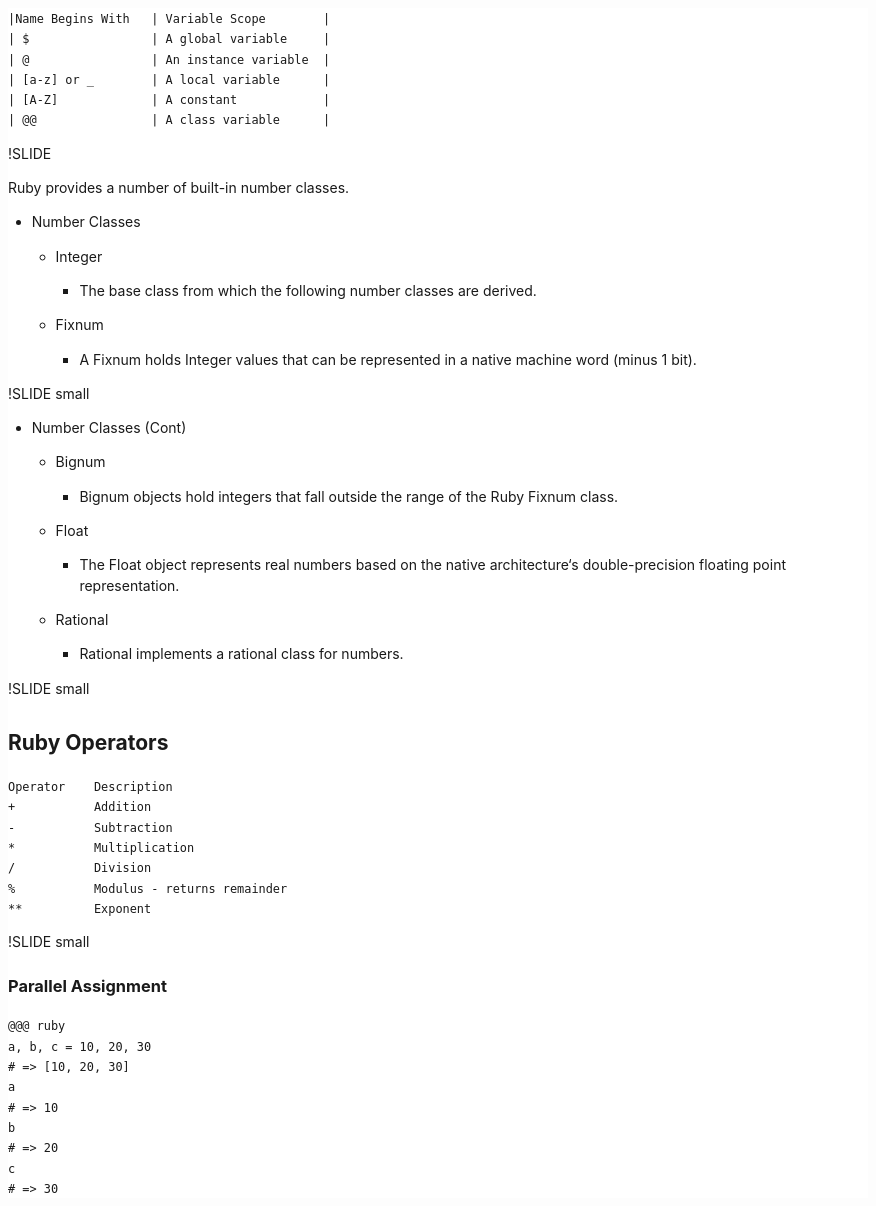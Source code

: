 
	|Name Begins With	| Variable Scope		|
	| $					| A global variable		|
	| @	 				| An instance variable	|
	| [a-z] or _		| A local variable		|
	| [A-Z]				| A constant			|
	| @@				| A class variable		|

!SLIDE


Ruby provides a number of built-in number classes.

- Number Classes
	 - Integer
	 	- The base class from which the following number classes are derived.

	 - Fixnum
	 	- A Fixnum holds Integer values that can be represented in a native machine word (minus 1 bit).

!SLIDE small

- Number Classes (Cont)
	 - Bignum
	 	- Bignum objects hold integers that fall outside the range of the Ruby Fixnum class.

	 - Float
	 	- The Float object represents real numbers based on the native architecture‘s
	 double-precision floating point representation.

	 - Rational
		- Rational implements a rational class for numbers.

!SLIDE small

## Ruby Operators

	Operator	Description
	+			Addition
	-			Subtraction
	*			Multiplication
	/			Division
	%			Modulus - returns remainder
	**			Exponent

!SLIDE small

### Parallel Assignment

	@@@ ruby
	a, b, c = 10, 20, 30
	# => [10, 20, 30]
	a
	# => 10
	b
	# => 20
	c
	# => 30
